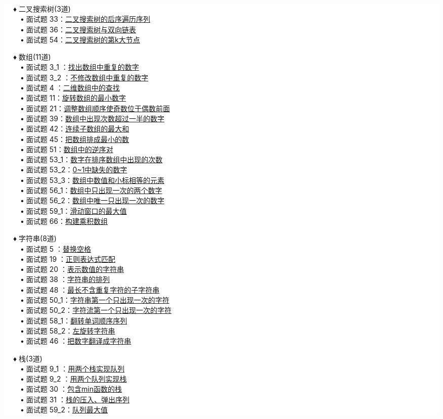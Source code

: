 &ensp;&ensp; ♦ <a name="223">二叉搜索树(3道)</a> <br>
&ensp;&ensp;&ensp;&ensp; • 面试题 33：[二叉搜索树的后序遍历序列](./Java应届生算法突击/《剑指offer》_66/33.二叉搜索树的后序遍历序列.md)<br>
&ensp;&ensp;&ensp;&ensp; • 面试题 36：[二叉搜索树与双向链表](./Java应届生算法突击/《剑指offer》_66/36.二叉搜索树与双向链表.md)<br>
&ensp;&ensp;&ensp;&ensp; • 面试题 54：[二叉搜索树的第k大节点](./Java应届生算法突击/《剑指offer》_66/54.二叉搜索树的第k大节点.md)<br>

&ensp;&ensp; ♦ <a name="224">数组(11道)</a> <br>
&ensp;&ensp;&ensp;&ensp; • 面试题 3_1 ：[找出数组中重复的数字](./Java应届生算法突击/《剑指offer》_66/3_1.找出数组中重复的数字.md)<br>
&ensp;&ensp;&ensp;&ensp; • 面试题 3_2 ：[不修改数组中重复的数字](./Java应届生算法突击/《剑指offer》_66/3_2.不修改数组中重复的数字.md)<br>
&ensp;&ensp;&ensp;&ensp; • 面试题 4 ：[二维数组中的查找](./Java应届生算法突击/《剑指offer》_66/4.二维数组中的查找.md)<br>
&ensp;&ensp;&ensp;&ensp; • 面试题 11：[旋转数组的最小数字](./Java应届生算法突击/《剑指offer》_66/11.旋转数组的最小数字.md)<br>
&ensp;&ensp;&ensp;&ensp; • 面试题 21：[调整数组顺序使奇数位于偶数前面](./Java应届生算法突击/《剑指offer》_66/21.调整数组顺序使奇数位于偶数前面.md)<br>
&ensp;&ensp;&ensp;&ensp; • 面试题 39：[数组中出现次数超过一半的数字](./Java应届生算法突击/《剑指offer》_66/39.数组中出现次数超过一半的数字.md)<br>
&ensp;&ensp;&ensp;&ensp; • 面试题 42：[连续子数组的最大和](./Java应届生算法突击/《剑指offer》_66/42.连续子数组的最大和.md)<br>
&ensp;&ensp;&ensp;&ensp; • 面试题 45：[把数组排成最小的数](./Java应届生算法突击/《剑指offer》_66/45.把数组排成最小的数.md)<br>
&ensp;&ensp;&ensp;&ensp; • 面试题 51：[数组中的逆序对](./Java应届生算法突击/《剑指offer》_66/51.数组中的逆序对.md)<br>
&ensp;&ensp;&ensp;&ensp; • 面试题 53_1：[数字在排序数组中出现的次数](./Java应届生算法突击/《剑指offer》_66/53_1.数字在排序数组中出现的次数.md)<br>
&ensp;&ensp;&ensp;&ensp; • 面试题 53_2：[0~1中缺失的数字](./Java应届生算法突击/《剑指offer》_66/53_2.0~1中缺失的数字.md)<br>
&ensp;&ensp;&ensp;&ensp; • 面试题 53_3：[数组中数值和小标相等的元素](./Java应届生算法突击/《剑指offer》_66/53_3.数组中数值和小标相等的元素.md)<br>
&ensp;&ensp;&ensp;&ensp; • 面试题 56_1：[数组中只出现一次的两个数字](./Java应届生算法突击/《剑指offer》_66/56_1.数组中只出现一次的两个数字.md)<br>
&ensp;&ensp;&ensp;&ensp; • 面试题 56_2：[数组中唯一只出现一次的数字](./Java应届生算法突击/《剑指offer》_66/56_2.数组中唯一只出现一次的数字.md)<br>
&ensp;&ensp;&ensp;&ensp; • 面试题 59_1：[滑动窗口的最大值](./Java应届生算法突击/《剑指offer》_66/59_1.滑动窗口的最大值.md)<br>
&ensp;&ensp;&ensp;&ensp; • 面试题 66：[构建乘积数组](./Java应届生算法突击/《剑指offer》_66/66.构建乘积数组.md)<br>


&ensp;&ensp; ♦ <a name="225">字符串(8道)</a> <br>
&ensp;&ensp;&ensp;&ensp; • 面试题 5 ：[替换空格](./Java应届生算法突击/《剑指offer》_66/5.空格替换.md)<br>
&ensp;&ensp;&ensp;&ensp; • 面试题 19 ：[正则表达式匹配](./Java应届生算法突击/《剑指offer》_66/19.正则表达式匹配.md)<br>
&ensp;&ensp;&ensp;&ensp; • 面试题 20 ：[表示数值的字符串](./Java应届生算法突击/《剑指offer》_66/20.表示数值的字符串.md)<br>
&ensp;&ensp;&ensp;&ensp; • 面试题 38 ：[字符串的排列](./Java应届生算法突击/《剑指offer》_66/38.字符串的排列.md)<br>
&ensp;&ensp;&ensp;&ensp; • 面试题 48 ：[最长不含重复字符的子字符串](./Java应届生算法突击/《剑指offer》_66/48.最长不含重复字符的子字符串.md)<br>
&ensp;&ensp;&ensp;&ensp; • 面试题 50_1：[字符串第一个只出现一次的字符](./Java应届生算法突击/《剑指offer》_66/50_1.字符串第一个只出现一次的字符.md)<br>
&ensp;&ensp;&ensp;&ensp; • 面试题 50_2：[字符流第一个只出现一次的字符](./Java应届生算法突击/《剑指offer》_66/50_2.字符流第一个只出现一次的字符.md)<br>
&ensp;&ensp;&ensp;&ensp; • 面试题 58_1：[翻转单词顺序序列](./Java应届生算法突击/《剑指offer》_66/58_1.翻转单词顺序序列.md)<br>
&ensp;&ensp;&ensp;&ensp; • 面试题 58_2：[左旋转字符串](./Java应届生算法突击/《剑指offer》_66/58_2.左旋转字符串.md)<br>
&ensp;&ensp;&ensp;&ensp; • 面试题 46  ：[把数字翻译成字符串](./Java应届生算法突击/《剑指offer》_66/46.把数字翻译成字符串.md)<br>

&ensp;&ensp; ♦ <a name="226">栈(3道)</a> <br>
&ensp;&ensp;&ensp;&ensp; • 面试题 9_1 ：[用两个栈实现队列](./Java应届生算法突击/《剑指offer》_66/9_1.用两个栈实现队列.md)<br>
&ensp;&ensp;&ensp;&ensp; • 面试题 9_2 ：[用两个队列实现栈](./Java应届生算法突击/《剑指offer》_66/9_2.用两个队列实现栈.md)<br>
&ensp;&ensp;&ensp;&ensp; • 面试题 30 ：[包含min函数的栈](./Java应届生算法突击/《剑指offer》_66/30.包含min函数的栈.md)<br>
&ensp;&ensp;&ensp;&ensp; • 面试题 31 ：[栈的压入、弹出序列](./Java应届生算法突击/《剑指offer》_66/31.栈的压入、弹出序列.md)<br>
&ensp;&ensp;&ensp;&ensp; • 面试题 59_2：[队列最大值](./Java应届生算法突击/《剑指offer》_66/59_2.队列最大值.md)<br>
